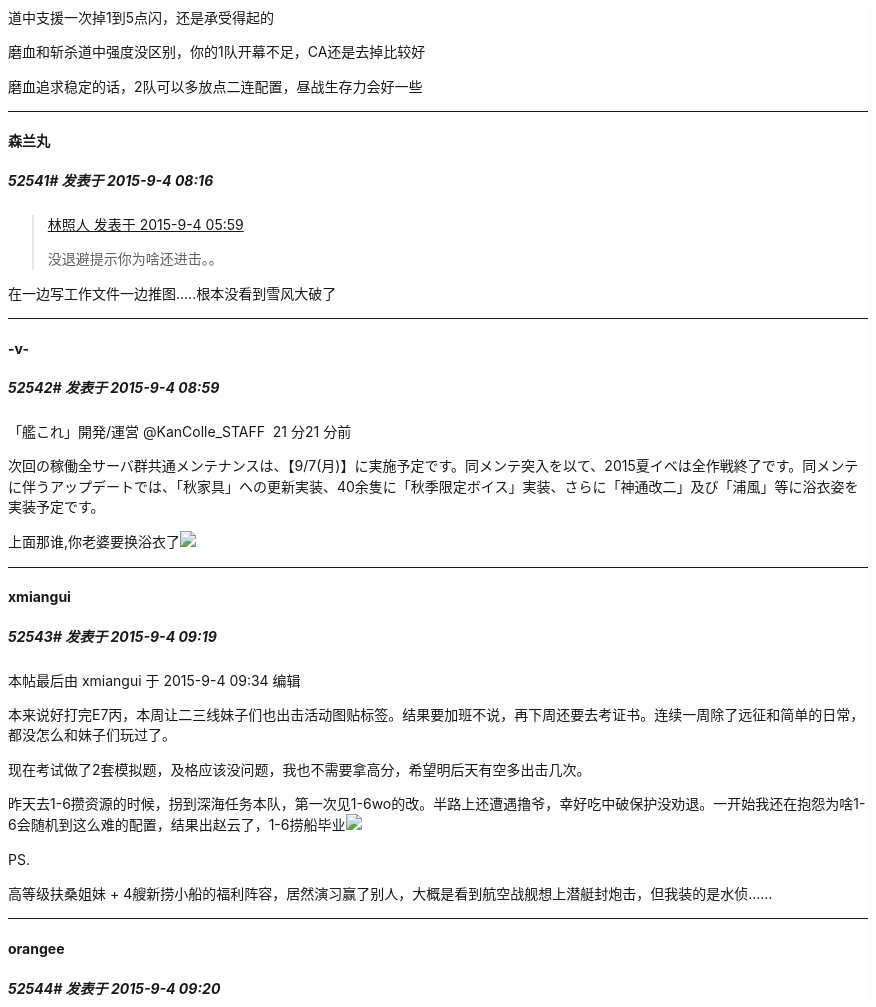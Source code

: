 
道中支援一次掉1到5点闪，还是承受得起的


磨血和斩杀道中强度没区别，你的1队开幕不足，CA还是去掉比较好


磨血追求稳定的话，2队可以多放点二连配置，昼战生存力会好一些


*****

####  森兰丸  
##### 52541#       发表于 2015-9-4 08:16


<blockquote><a href="httphttps://bbs.saraba1st.com/2b/forum.php?mod=redirect&amp;goto=findpost&amp;pid=30057455&amp;ptid=930880" target="_blank">林照人 发表于 2015-9-4 05:59</a>

没退避提示你为啥还进击。。</blockquote>
在一边写工作文件一边推图.....根本没看到雪风大破了


*****

####  -v-  
##### 52542#       发表于 2015-9-4 08:59


「艦これ」開発/運営 ‏@KanColle_STAFF  21 分21 分前

次回の稼働全サーバ群共通メンテナンスは、【9/7(月)】に実施予定です。同メンテ突入を以て、2015夏イベは全作戦終了です。同メンテに伴うアップデートでは、「秋家具」への更新実装、40余隻に「秋季限定ボイス」実装、さらに「神通改二」及び「浦風」等に浴衣姿を実装予定です。


上面那谁,你老婆要换浴衣了<img src="https://static.saraba1st.com/image/smiley/dym/154.gif" referrerpolicy="no-referrer">


*****

####  xmiangui  
##### 52543#       发表于 2015-9-4 09:19


 本帖最后由 xmiangui 于 2015-9-4 09:34 编辑 

本来说好打完E7丙，本周让二三线妹子们也出击活动图贴标签。结果要加班不说，再下周还要去考证书。连续一周除了远征和简单的日常，都没怎么和妹子们玩过了。


现在考试做了2套模拟题，及格应该没问题，我也不需要拿高分，希望明后天有空多出击几次。


昨天去1-6攒资源的时候，拐到深海任务本队，第一次见1-6wo的改。半路上还遭遇撸爷，幸好吃中破保护没劝退。一开始我还在抱怨为啥1-6会随机到这么难的配置，结果出赵云了，1-6捞船毕业<img src="https://static.saraba1st.com/image/smiley/normal/044.gif" referrerpolicy="no-referrer">


PS.

高等级扶桑姐妹 + 4艘新捞小船的福利阵容，居然演习赢了别人，大概是看到航空战舰想上潜艇封炮击，但我装的是水侦……


*****

####  orangee  
##### 52544#       发表于 2015-9-4 09:20
